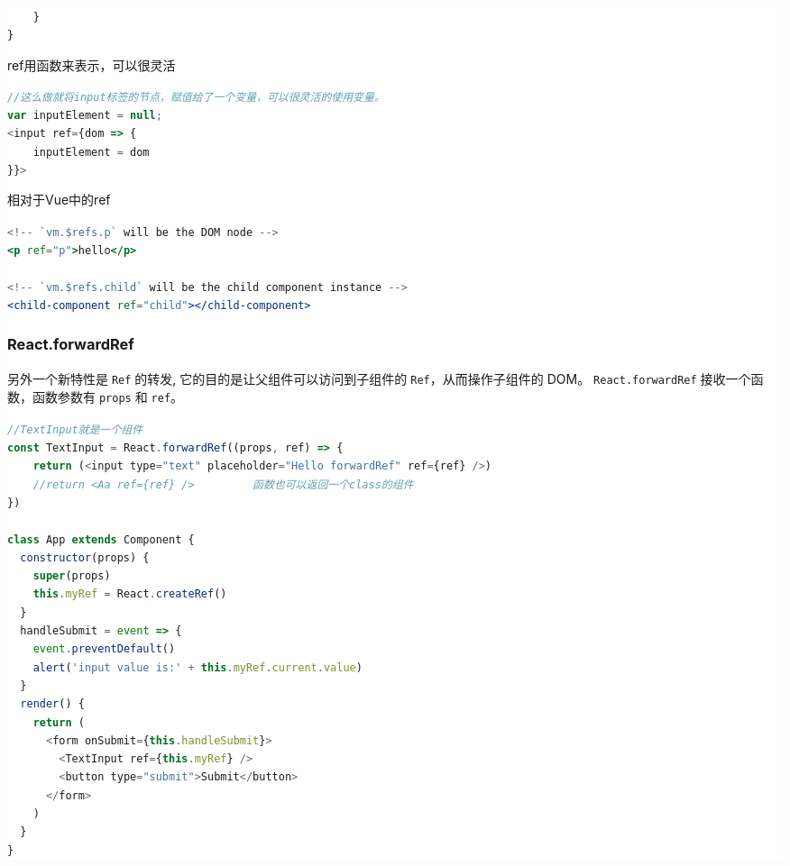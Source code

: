 ```jsx
	}
}
```

ref用函数来表示，可以很灵活

```js
//这么做就将input标签的节点，赋值给了一个变量，可以很灵活的使用变量。
var inputElement = null;
<input ref={dom => {
	inputElement = dom            
}}>
```

相对于Vue中的ref

```jsx
<!-- `vm.$refs.p` will be the DOM node -->
<p ref="p">hello</p>

<!-- `vm.$refs.child` will be the child component instance -->
<child-component ref="child"></child-component>
```



### React.forwardRef

另外一个新特性是 `Ref` 的转发, 它的目的是让父组件可以访问到子组件的 `Ref`，从而操作子组件的 DOM。 `React.forwardRef` 接收一个函数，函数参数有 `props` 和 `ref`。

```js
//TextInput就是一个组件
const TextInput = React.forwardRef((props, ref) => {
    return (<input type="text" placeholder="Hello forwardRef" ref={ref} />)
    //return <Aa ref={ref} />         函数也可以返回一个class的组件                              
})

class App extends Component {
  constructor(props) {
    super(props)
    this.myRef = React.createRef()
  }
  handleSubmit = event => {
    event.preventDefault()
    alert('input value is:' + this.myRef.current.value)
  }
  render() {
    return (
      <form onSubmit={this.handleSubmit}>
        <TextInput ref={this.myRef} />
        <button type="submit">Submit</button>
      </form>
    )
  }
}
```
